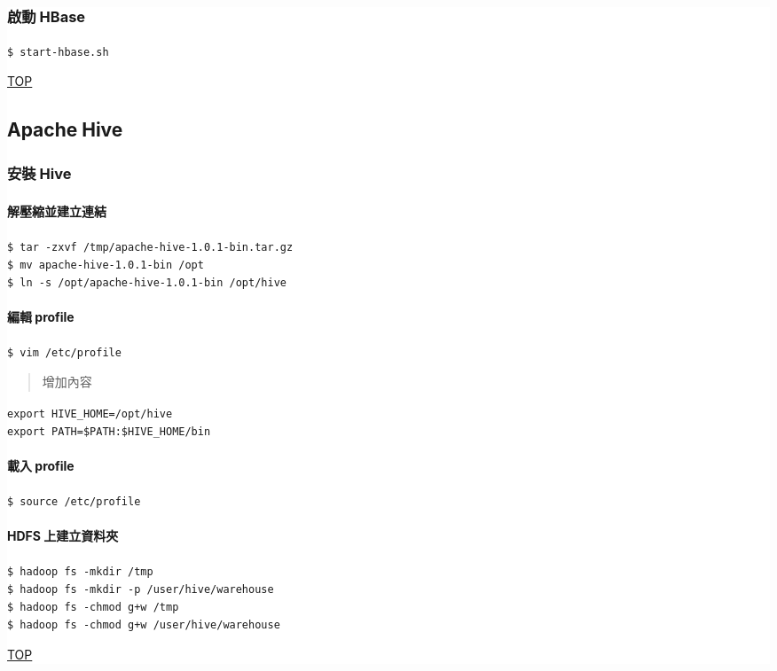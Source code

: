 ### 啟動 HBase

	$ start-hbase.sh
	
[TOP](#toc_0)
	
## Apache Hive

### 安裝 Hive

#### 解壓縮並建立連結

	$ tar -zxvf /tmp/apache-hive-1.0.1-bin.tar.gz
	$ mv apache-hive-1.0.1-bin /opt
	$ ln -s /opt/apache-hive-1.0.1-bin /opt/hive
	
#### 編輯 profile

	$ vim /etc/profile

> 增加內容
> 
	export HIVE_HOME=/opt/hive
	export PATH=$PATH:$HIVE_HOME/bin
	
#### 載入 profile

	$ source /etc/profile
	
#### HDFS 上建立資料夾

	$ hadoop fs -mkdir /tmp
	$ hadoop fs -mkdir -p /user/hive/warehouse
	$ hadoop fs -chmod g+w /tmp
	$ hadoop fs -chmod g+w /user/hive/warehouse
		
[TOP](#toc_0)



